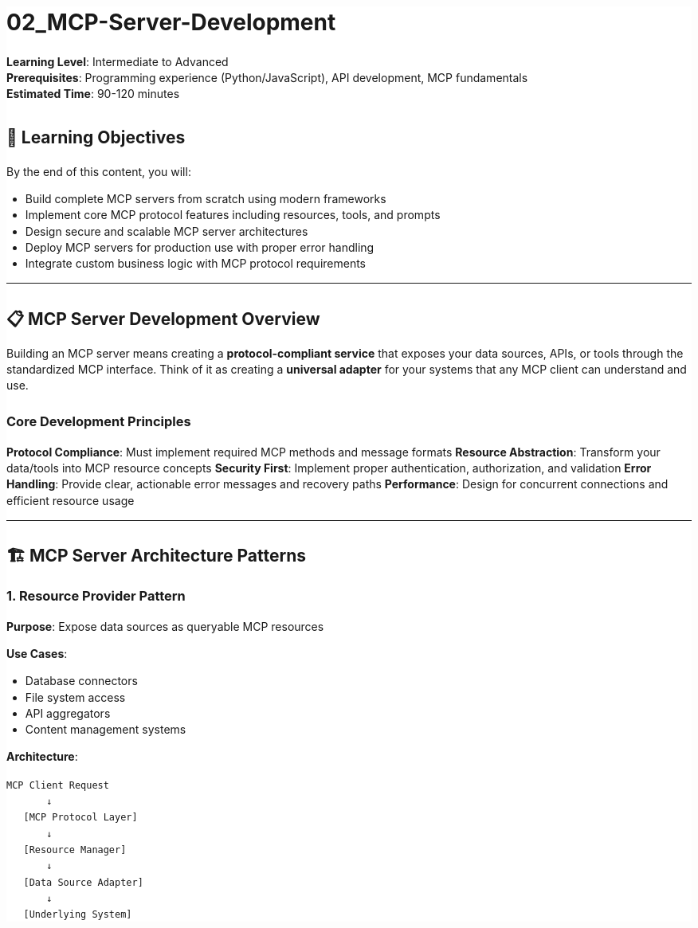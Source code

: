 # 02_MCP-Server-Development

**Learning Level**: Intermediate to Advanced  
**Prerequisites**: Programming experience (Python/JavaScript), API development, MCP fundamentals  
**Estimated Time**: 90-120 minutes  

## 🎯 Learning Objectives

By the end of this content, you will:

- Build complete MCP servers from scratch using modern frameworks
- Implement core MCP protocol features including resources, tools, and prompts
- Design secure and scalable MCP server architectures
- Deploy MCP servers for production use with proper error handling
- Integrate custom business logic with MCP protocol requirements

---

## 📋 MCP Server Development Overview

Building an MCP server means creating a **protocol-compliant service** that exposes your data sources, APIs, or tools through the standardized MCP interface. Think of it as creating a **universal adapter** for your systems that any MCP client can understand and use.

### **Core Development Principles**

**Protocol Compliance**: Must implement required MCP methods and message formats
**Resource Abstraction**: Transform your data/tools into MCP resource concepts
**Security First**: Implement proper authentication, authorization, and validation
**Error Handling**: Provide clear, actionable error messages and recovery paths
**Performance**: Design for concurrent connections and efficient resource usage

---

## 🏗️ MCP Server Architecture Patterns

### **1. Resource Provider Pattern**

**Purpose**: Expose data sources as queryable MCP resources

**Use Cases**:

- Database connectors
- File system access
- API aggregators
- Content management systems

**Architecture**:

```text
MCP Client Request
       ↓
   [MCP Protocol Layer]
       ↓
   [Resource Manager]
       ↓
   [Data Source Adapter]
       ↓
   [Underlying System]
```
